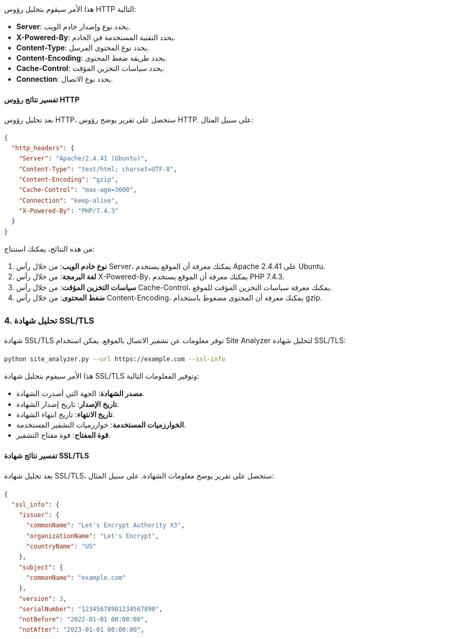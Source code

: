 هذا الأمر سيقوم بتحليل رؤوس HTTP التالية:

- **Server**: يحدد نوع وإصدار خادم الويب.
- **X-Powered-By**: يحدد التقنية المستخدمة في الخادم.
- **Content-Type**: يحدد نوع المحتوى المرسل.
- **Content-Encoding**: يحدد طريقة ضغط المحتوى.
- **Cache-Control**: يحدد سياسات التخزين المؤقت.
- **Connection**: يحدد نوع الاتصال.

#### تفسير نتائج رؤوس HTTP

بعد تحليل رؤوس HTTP، ستحصل على تقرير يوضح رؤوس HTTP. على سبيل المثال:

```json
{
  "http_headers": {
    "Server": "Apache/2.4.41 (Ubuntu)",
    "Content-Type": "text/html; charset=UTF-8",
    "Content-Encoding": "gzip",
    "Cache-Control": "max-age=3600",
    "Connection": "keep-alive",
    "X-Powered-By": "PHP/7.4.3"
  }
}
```

من هذه النتائج، يمكنك استنتاج:

1. **نوع خادم الويب**: من خلال رأس Server، يمكنك معرفة أن الموقع يستخدم Apache 2.4.41 على Ubuntu.
2. **لغة البرمجة**: من خلال رأس X-Powered-By، يمكنك معرفة أن الموقع يستخدم PHP 7.4.3.
3. **سياسات التخزين المؤقت**: من خلال رأس Cache-Control، يمكنك معرفة سياسات التخزين المؤقت للموقع.
4. **ضغط المحتوى**: من خلال رأس Content-Encoding، يمكنك معرفة أن المحتوى مضغوط باستخدام gzip.

### 4. تحليل شهادة SSL/TLS

شهادة SSL/TLS توفر معلومات عن تشفير الاتصال بالموقع. يمكن استخدام Site Analyzer لتحليل شهادة SSL/TLS:

```bash
python site_analyzer.py --url https://example.com --ssl-info
```

هذا الأمر سيقوم بتحليل شهادة SSL/TLS وتوفير المعلومات التالية:

- **مصدر الشهادة**: الجهة التي أصدرت الشهادة.
- **تاريخ الإصدار**: تاريخ إصدار الشهادة.
- **تاريخ الانتهاء**: تاريخ انتهاء الشهادة.
- **الخوارزميات المستخدمة**: خوارزميات التشفير المستخدمة.
- **قوة المفتاح**: قوة مفتاح التشفير.

#### تفسير نتائج شهادة SSL/TLS

بعد تحليل شهادة SSL/TLS، ستحصل على تقرير يوضح معلومات الشهادة. على سبيل المثال:

```json
{
  "ssl_info": {
    "issuer": {
      "commonName": "Let's Encrypt Authority X3",
      "organizationName": "Let's Encrypt",
      "countryName": "US"
    },
    "subject": {
      "commonName": "example.com"
    },
    "version": 3,
    "serialNumber": "12345678901234567890",
    "notBefore": "2022-01-01 00:00:00",
    "notAfter": "2023-01-01 00:00:00",
```